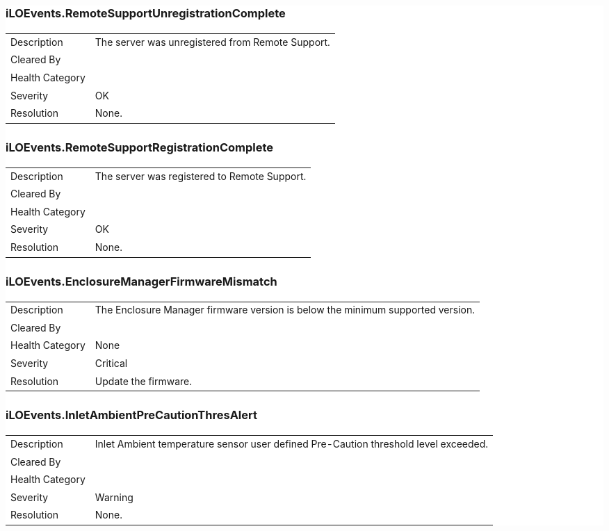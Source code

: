 ### iLOEvents.RemoteSupportUnregistrationComplete

| | |
|:---|:---|
|Description|The server was unregistered from Remote Support.|
|Cleared By|[](#iloevents)|
|Health Category|
|Severity|OK|
|Resolution|None.|

### iLOEvents.RemoteSupportRegistrationComplete

| | |
|:---|:---|
|Description|The server was registered to Remote Support.|
|Cleared By|[](#iloevents)|
|Health Category|
|Severity|OK|
|Resolution|None.|

### iLOEvents.EnclosureManagerFirmwareMismatch

| | |
|:---|:---|
|Description|The Enclosure Manager firmware version is below the minimum supported version.|
|Cleared By|[](#iloevents)|
|Health Category|None|
|Severity|Critical|
|Resolution|Update the firmware.|

### iLOEvents.InletAmbientPreCautionThresAlert

| | |
|:---|:---|
|Description|Inlet Ambient temperature sensor user defined Pre-Caution threshold level exceeded.|
|Cleared By|[](#iloevents)|
|Health Category|
|Severity|Warning|
|Resolution|None.|
